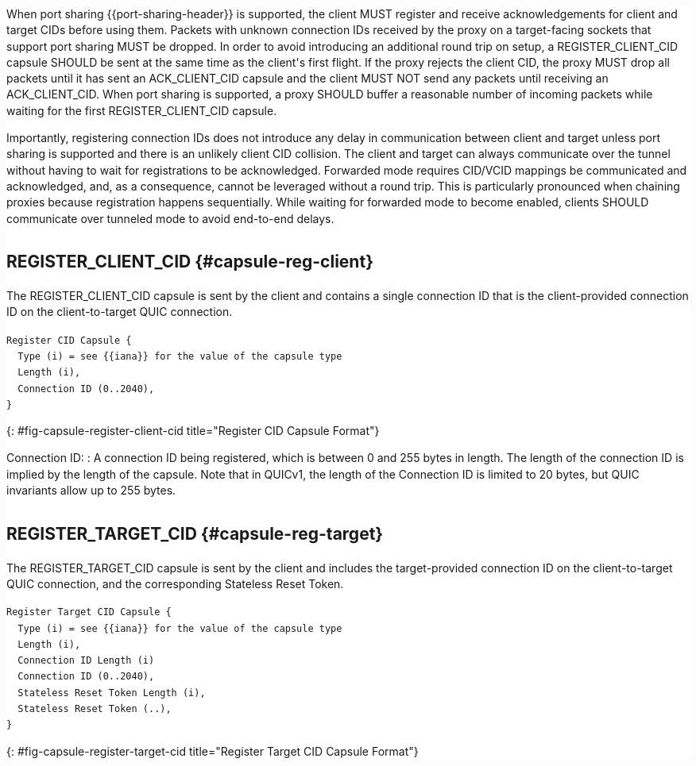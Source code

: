 When port sharing {{port-sharing-header}} is supported, the client MUST register
and receive acknowledgements for client and target CIDs before using them. Packets with
unknown connection IDs received by the proxy on a target-facing sockets that support
port sharing MUST be dropped. In order to avoid introducing an additional round trip
on setup, a REGISTER_CLIENT_CID capsule SHOULD be sent at the same time as the client's
first flight. If the proxy rejects the client CID, the proxy MUST drop all packets until
it has sent an ACK_CLIENT_CID capsule and the client MUST NOT send any packets until
receiving an ACK_CLIENT_CID. When port sharing is supported, a proxy SHOULD buffer a
reasonable number of incoming packets while waiting for the first REGISTER_CLIENT_CID
capsule.

Importantly, registering connection IDs does not introduce any delay in
communication between client and target unless port sharing is supported and
there is an unlikely client CID collision. The client and target can always
communicate over the tunnel without having to wait for registrations to be
acknowledged. Forwarded mode requires CID/VCID mappings be communicated and
acknowledged, and, as a consequence, cannot be leveraged without a round
trip. This is particularly pronounced when chaining proxies because
registration happens sequentially. While waiting for forwarded mode to become
enabled, clients SHOULD communicate over tunneled mode to avoid end-to-end
delays.

## REGISTER_CLIENT_CID {#capsule-reg-client}

The REGISTER_CLIENT_CID capsule is sent by the client and contains a single
connection ID that is the client-provided connection ID on the client-to-target QUIC
connection.

~~~
Register CID Capsule {
  Type (i) = see {{iana}} for the value of the capsule type
  Length (i),
  Connection ID (0..2040),
}
~~~
{: #fig-capsule-register-client-cid title="Register CID Capsule Format"}

Connection ID:
: A connection ID being registered, which is between 0 and 255 bytes in
length. The length of the connection ID is implied by the length of the
capsule. Note that in QUICv1, the length of the Connection ID is limited
to 20 bytes, but QUIC invariants allow up to 255 bytes.

## REGISTER_TARGET_CID {#capsule-reg-target}

The REGISTER_TARGET_CID capsule is sent by the client and includes the
target-provided connection ID on the client-to-target QUIC connection, and
the corresponding Stateless Reset Token.

~~~
Register Target CID Capsule {
  Type (i) = see {{iana}} for the value of the capsule type
  Length (i),
  Connection ID Length (i)
  Connection ID (0..2040),
  Stateless Reset Token Length (i),
  Stateless Reset Token (..),
}
~~~
{: #fig-capsule-register-target-cid title="Register Target CID Capsule Format"}
